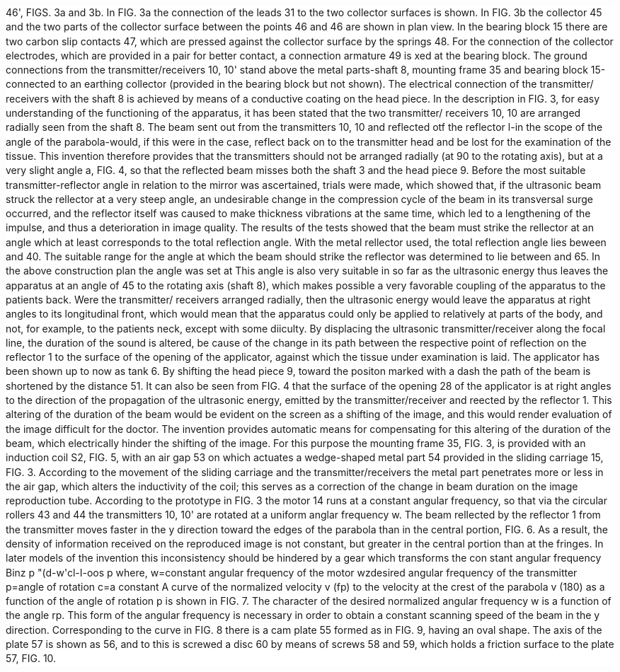 46', FIGS. 3a and 3b. In FIG. 3a the connection of the leads 31 to the two collector surfaces is shown. In FIG. 3b the collector 45 and the two parts of the collector surface between the points 46 and 46 are shown in plan view. 
 In the bearing block 15 there are two carbon slip contacts 47, which are pressed against the collector surface by the springs 48. For the connection of the collector electrodes, which are provided in a pair for better contact, a connection armature 49 is xed at the bearing block. The ground connections from the transmitter/receivers 10, 10' stand above the metal parts-shaft 8, mounting frame 35 and bearing block 15-connected to an earthing collector (provided in the bearing block but not shown). The electrical connection of the transmitter/ receivers with the shaft 8 is achieved by means of a conductive coating on the head piece. 
 In the description in FIG. 3, for easy understanding of the functioning of the apparatus, it has been stated that the two transmitter/ receivers 10, 10 are arranged radially seen from the shaft 8. The beam sent out from the transmitters 10, 10 and reflected otf the reflector l-in the scope of the angle of the parabola-would, if this were in the case, reflect back on to the transmitter head and be lost for the examination of the tissue. This invention therefore provides that the transmitters should not be arranged radially (at 90 to the rotating axis), but at a very slight angle a, FIG. 4, so that the reflected beam misses both the shaft 3 and the head piece 9. 
 Before the most suitable transmitter-reflector angle in relation to the mirror was ascertained, trials were made, which showed that, if the ultrasonic beam struck the rellector at a very steep angle, an undesirable change in the compression cycle of the beam in its transversal surge occurred, and the reflector itself was caused to make thickness vibrations at the same time, which led to a lengthening of the impulse, and thus a deterioration in image quality. The results of the tests showed that the beam must strike the rellector at an angle which at least corresponds to the total reflection angle. With the metal rellector used, the total reflection angle lies beween and 40. The suitable range for the angle at which the beam should strike the reflector was determined to lie between and 65. In the above construction plan the angle was set at This angle is also very suitable in so far as the ultrasonic energy thus leaves the apparatus at an angle of 45 to the rotating axis (shaft 8), which makes possible a very favorable coupling of the apparatus to the patients back. Were the transmitter/ receivers arranged radially, then the ultrasonic energy would leave the apparatus at right angles to its longitudinal front, which would mean that the apparatus could only be applied to relatively at parts of the body, and not, for example, to the patients neck, except with some diiculty. 
 By displacing the ultrasonic transmitter/receiver along the focal line, the duration of the sound is altered, be cause of the change in its path between the respective point of reflection on the reflector 1 to the surface of the opening of the applicator, against which the tissue under examination is laid. The applicator has been shown up to now as tank 6. By shifting the head piece 9, toward the positon marked with a dash the path of the beam is shortened by the distance 51. It can also be seen from FIG. 4 that the surface of the opening 28 of the applicator is at right angles to the direction of the propagation of the ultrasonic energy, emitted by the transmitter/receiver and reected by the reflector 1. This altering of the duration of the beam would be evident on the screen as a shifting of the image, and this would render evaluation of the image difficult for the doctor. 
 The invention provides automatic means for compensating for this altering of the duration of the beam, which electrically hinder the shifting of the image. For this purpose the mounting frame 35, FIG. 3, is provided with an induction coil S2, FIG. 5, with an air gap 53 on which actuates a wedge-shaped metal part 54 provided in the sliding carriage 15, FIG. 3. According to the movement of the sliding carriage and the transmitter/receivers the metal part penetrates more or less in the air gap, which alters the inductivity of the coil; this serves as a correction of the change in beam duration on the image reproduction tube. According to the prototype in FIG. 3 the motor 14 runs at a constant angular frequency, so that via the circular rollers 43 and 44 the transmitters 10, 10' are rotated at a uniform anglar frequency w. The beam rellected by the reflector 1 from the transmitter moves faster in the y direction toward the edges of the parabola than in the central portion, FIG. 6. As a result, the density of information received on the reproduced image is not constant, but greater in the central portion than at the fringes. In later models of the invention this inconsistency should be hindered by a gear which transforms the con stant angular frequency Binz p "(d-w'cl-I-oos p where, w=constant angular frequency of the motor wzdesired angular frequency of the transmitter p=angle of rotation c=a constant A curve of the normalized velocity v (fp) to the velocity at the crest of the parabola v (180) as a function of the angle of rotation p is shown in FIG. 7. 
 The character of the desired normalized angular frequency w is a function of the angle rp. This form of the angular frequency is necessary in order to obtain a constant scanning speed of the beam in the y direction. Corresponding to the curve in FIG. 8 there is a cam plate 55 formed as in FIG. 9, having an oval shape. 
 The axis of the plate 57 is shown as 56, and to this is screwed a disc 60 by means of screws 58 and 59, which holds a friction surface to the plate 57, FIG. 10. 